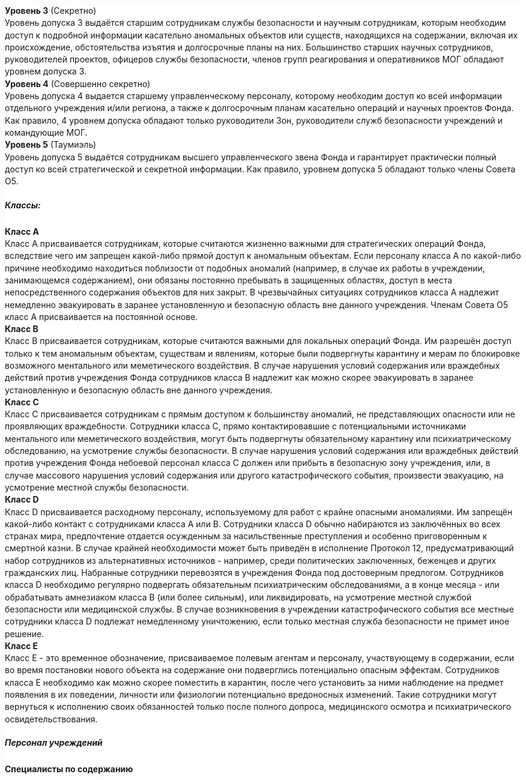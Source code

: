 <b>Уровень 3</b> (Секретно)<br>
Уровень допуска 3 выдаётся старшим сотрудникам службы безопасности и научным сотрудникам, которым необходим доступ к подробной информации касательно аномальных объектов или существ, находящихся на содержании, включая их происхождение, обстоятельства изъятия и долгосрочные планы на них. Большинство старших научных сотрудников, руководителей проектов, офицеров службы безопасности, членов групп реагирования и оперативников МОГ обладают уровнем допуска 3.<br>
<b>Уровень 4</b> (Совершенно секретно)<br>
Уровень допуска 4 выдается старшему управленческому персоналу, которому необходим доступ ко всей информации отдельного учреждения и/или региона, а также к долгосрочным планам касательно операций и научных проектов Фонда. Как правило, 4 уровнем допуска обладают только руководители Зон, руководители служб безопасности учреждений и командующие МОГ.<br>
<b>Уровень 5</b> (Таумиэль)<br>
Уровень допуска 5 выдаётся сотрудникам высшего управленческого звена Фонда и гарантирует практически полный доступ ко всей стратегической и секретной информации. Как правило, уровнем допуска 5 обладают только члены Совета O5.<br>

##### Классы:
<b>Класс A</b><br>
Класс A присваивается сотрудникам, которые считаются жизненно важными для стратегических операций Фонда, вследствие чего им запрещен какой-либо прямой доступ к аномальным объектам. Если персоналу класса A по какой-либо причине необходимо находиться поблизости от подобных аномалий (например, в случае их работы в учреждении, занимающемся содержанием), они обязаны постоянно пребывать в защищенных областях, доступ в места непосредственного содержания объектов для них закрыт. В чрезвычайных ситуациях сотрудников класса A надлежит немедленно эвакуировать в заранее установленную и безопасную область вне данного учреждения. Членам Совета O5 класс A присваивается на постоянной основе.<br>
<b>Класс B</b><br>
Класс B присваивается сотрудникам, которые считаются важными для локальных операций Фонда. Им разрешён доступ только к тем аномальным объектам, существам и явлениям, которые были подвергнуты карантину и мерам по блокировке возможного ментального или меметического воздействия. В случае нарушения условий содержания или враждебных действий против учреждения Фонда сотрудников класса B надлежит как можно скорее эвакуировать в заранее установленную и безопасную область вне данного учреждения.<br>
<b>Класс C</b><br>
Класс C присваивается сотрудникам с прямым доступом к большинству аномалий, не представляющих опасности или не проявляющих враждебности. Сотрудники класса C, прямо контактировавшие с потенциальными источниками ментального или меметического воздействия, могут быть подвергнуты обязательному карантину или психиатрическому обследованию, на усмотрение службы безопасности. В случае нарушения условий содержания или враждебных действий против учреждения Фонда небоевой персонал класса С должен или прибыть в безопасную зону учреждения, или, в случае массового нарушения условий содержания или другого катастрофического события, произвести эвакуацию, на усмотрение местной службы безопасности.<br>
<b>Класс D</b><br>
Класс D присваивается расходному персоналу, используемому для работ с крайне опасными аномалиями. Им запрещён какой-либо контакт с сотрудниками класса A или B. Сотрудники класса D обычно набираются из заключённых во всех странах мира, предпочтение отдается осужденным за насильственные преступления и особенно приговоренным к смертной казни. В случае крайней необходимости может быть приведён в исполнение Протокол 12, предусматривающий набор сотрудников из альтернативных источников - например, среди политических заключенных, беженцев и других гражданских лиц. Набранные сотрудники перевозятся в учреждения Фонда под достоверным предлогом. Сотрудников класса D необходимо регулярно подвергать обязательным психиатрическим обследованиями, а в конце месяца - или обрабатывать амнезиаком класса B (или более сильным), или ликвидировать, на усмотрение местной службой безопасности или медицинской службы. В случае возникновения в учреждении катастрофического события все местные сотрудники класса D подлежат немедленному уничтожению, если только местная служба безопасности не примет иное решение.<br>
<b>Класс E</b><br>
Класс E - это временное обозначение, присваиваемое полевым агентам и персоналу, участвующему в содержании, если во время постановки нового объекта на содержание они подверглись потенциально опасным эффектам. Сотрудников класса E необходимо как можно скорее поместить в карантин, после чего установить за ними наблюдение на предмет появления в их поведении, личности или физиологии потенциально вредоносных изменений. Такие сотрудники могут вернуться к исполнению своих обязанностей только после полного допроса, медицинского осмотра и психиатрического освидетельствования.<br>
##### Персонал учреждений
**Специалисты по содержанию**